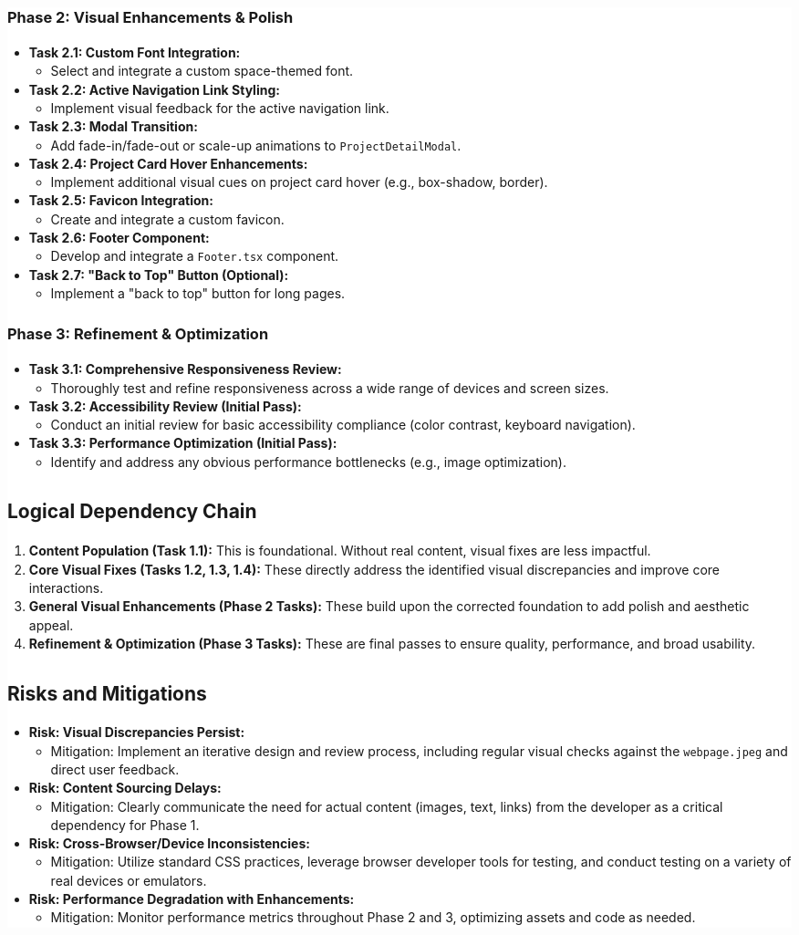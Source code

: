 ### Phase 2: Visual Enhancements & Polish
- **Task 2.1: Custom Font Integration:**
    - Select and integrate a custom space-themed font.
- **Task 2.2: Active Navigation Link Styling:**
    - Implement visual feedback for the active navigation link.
- **Task 2.3: Modal Transition:**
    - Add fade-in/fade-out or scale-up animations to `ProjectDetailModal`.
- **Task 2.4: Project Card Hover Enhancements:**
    - Implement additional visual cues on project card hover (e.g., box-shadow, border).
- **Task 2.5: Favicon Integration:**
    - Create and integrate a custom favicon.
- **Task 2.6: Footer Component:**
    - Develop and integrate a `Footer.tsx` component.
- **Task 2.7: "Back to Top" Button (Optional):**
    - Implement a "back to top" button for long pages.

### Phase 3: Refinement & Optimization
- **Task 3.1: Comprehensive Responsiveness Review:**
    - Thoroughly test and refine responsiveness across a wide range of devices and screen sizes.
- **Task 3.2: Accessibility Review (Initial Pass):**
    - Conduct an initial review for basic accessibility compliance (color contrast, keyboard navigation).
- **Task 3.3: Performance Optimization (Initial Pass):**
    - Identify and address any obvious performance bottlenecks (e.g., image optimization).

## Logical Dependency Chain
1.  **Content Population (Task 1.1):** This is foundational. Without real content, visual fixes are less impactful.
2.  **Core Visual Fixes (Tasks 1.2, 1.3, 1.4):** These directly address the identified visual discrepancies and improve core interactions.
3.  **General Visual Enhancements (Phase 2 Tasks):** These build upon the corrected foundation to add polish and aesthetic appeal.
4.  **Refinement & Optimization (Phase 3 Tasks):** These are final passes to ensure quality, performance, and broad usability.

## Risks and Mitigations
- **Risk: Visual Discrepancies Persist:**
    - Mitigation: Implement an iterative design and review process, including regular visual checks against the `webpage.jpeg` and direct user feedback.
- **Risk: Content Sourcing Delays:**
    - Mitigation: Clearly communicate the need for actual content (images, text, links) from the developer as a critical dependency for Phase 1.
- **Risk: Cross-Browser/Device Inconsistencies:**
    - Mitigation: Utilize standard CSS practices, leverage browser developer tools for testing, and conduct testing on a variety of real devices or emulators.
- **Risk: Performance Degradation with Enhancements:**
    - Mitigation: Monitor performance metrics throughout Phase 2 and 3, optimizing assets and code as needed.

